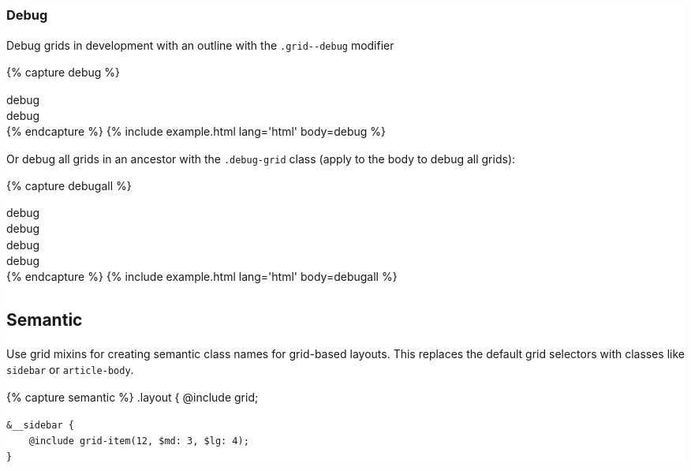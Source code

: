 ### Debug

Debug grids in development with an outline with the `.grid--debug` modifier

{% capture debug %}
<div class="grid grid--debug">
    <div data-g="6">
        <div class="grid-example-item">debug</div>
    </div>
    <div data-g="6">
        <div class="grid-example-item">debug</div>
    </div>
</div>
{% endcapture %}
{% include example.html lang='html' body=debug %}

Or debug all grids in an ancestor with the `.debug-grid` class (apply to the body to debug all grids):

{% capture debugall %}
<div class="debug-grid">
    <div class="grid">
        <div data-g="6">
            <div class="grid-example-item">debug</div>
        </div>
        <div data-g="6">
            <div class="grid-example-item">debug</div>
        </div>
    </div>
    <div class="grid grid--center">
        <div data-g="3">
            <div class="grid-example-item">debug</div>
        </div>
        <div data-g="3">
            <div class="grid-example-item">debug</div>
        </div>
    </div>
</div>
{% endcapture %}
{% include example.html lang='html' body=debugall %}


## Semantic

Use grid mixins for creating semantic class names for grid-based layouts. This replaces the default grid selectors with classes like `sidebar` or `article-body`.

{% capture semantic %}
.layout {
    @include grid;

    &__sidebar {
        @include grid-item(12, $md: 3, $lg: 4);
    }
